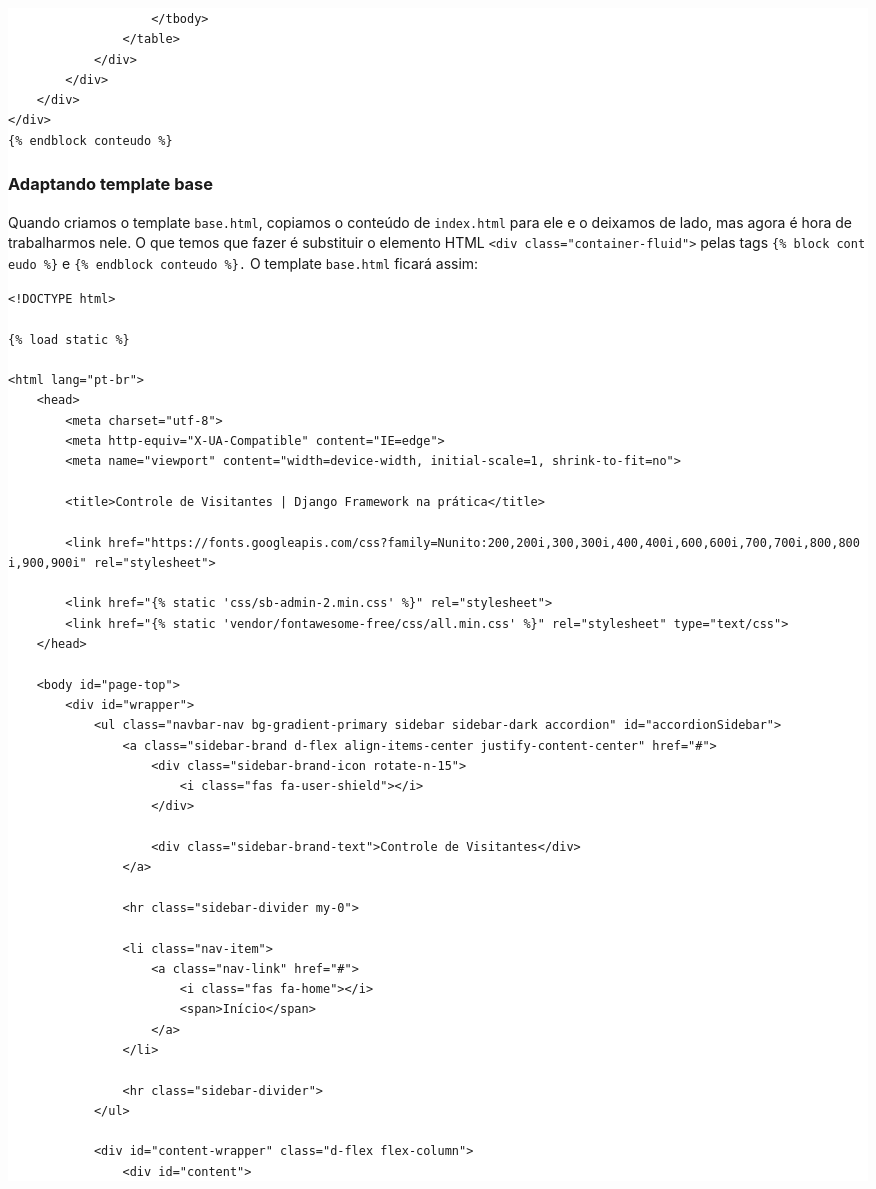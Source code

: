 ```markup
                    </tbody>
                </table>
            </div>
        </div>
    </div>
</div>
{% endblock conteudo %}
```

### Adaptando template base

Quando criamos o template `base.html`, copiamos o conteúdo de `index.html` para ele e o deixamos de lado, mas agora é hora de trabalharmos nele. O que temos que fazer é substituir o elemento HTML `<div class="container-fluid">` pelas tags `{% block conteudo %}` e `{% endblock conteudo %}.` O template `base.html` ficará assim:

```markup
<!DOCTYPE html>

{% load static %}

<html lang="pt-br">
    <head>
        <meta charset="utf-8">
        <meta http-equiv="X-UA-Compatible" content="IE=edge">
        <meta name="viewport" content="width=device-width, initial-scale=1, shrink-to-fit=no">

        <title>Controle de Visitantes | Django Framework na prática</title>
        
        <link href="https://fonts.googleapis.com/css?family=Nunito:200,200i,300,300i,400,400i,600,600i,700,700i,800,800i,900,900i" rel="stylesheet">
        
        <link href="{% static 'css/sb-admin-2.min.css' %}" rel="stylesheet">    
        <link href="{% static 'vendor/fontawesome-free/css/all.min.css' %}" rel="stylesheet" type="text/css">
    </head>

    <body id="page-top">
        <div id="wrapper">
            <ul class="navbar-nav bg-gradient-primary sidebar sidebar-dark accordion" id="accordionSidebar">
                <a class="sidebar-brand d-flex align-items-center justify-content-center" href="#">
                    <div class="sidebar-brand-icon rotate-n-15">
                        <i class="fas fa-user-shield"></i>
                    </div>
                    
                    <div class="sidebar-brand-text">Controle de Visitantes</div>
                </a>
                
                <hr class="sidebar-divider my-0">
                
                <li class="nav-item">
                    <a class="nav-link" href="#">
                        <i class="fas fa-home"></i>
                        <span>Início</span>
                    </a>
                </li>
                
                <hr class="sidebar-divider">
            </ul>

            <div id="content-wrapper" class="d-flex flex-column">
                <div id="content">
```
